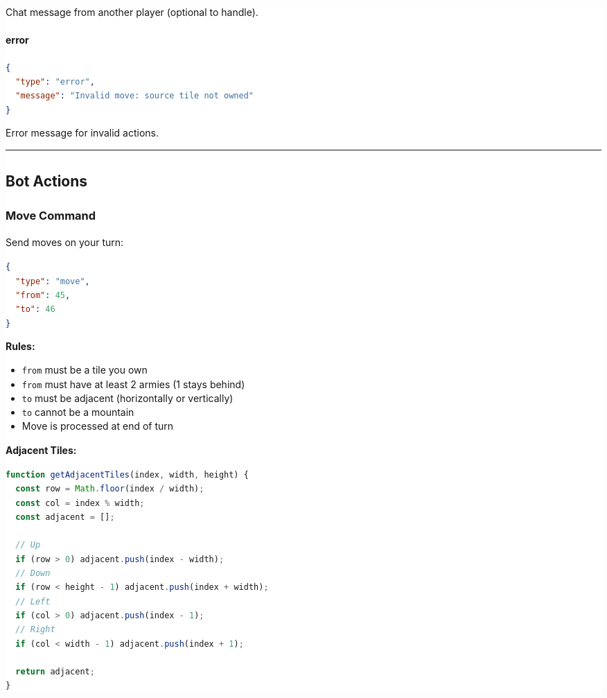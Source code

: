 Chat message from another player (optional to handle).

#### error

```json
{
  "type": "error",
  "message": "Invalid move: source tile not owned"
}
```

Error message for invalid actions.

---

## Bot Actions

### Move Command

Send moves on your turn:

```json
{
  "type": "move",
  "from": 45,
  "to": 46
}
```

**Rules:**

- `from` must be a tile you own
- `from` must have at least 2 armies (1 stays behind)
- `to` must be adjacent (horizontally or vertically)
- `to` cannot be a mountain
- Move is processed at end of turn

**Adjacent Tiles:**

```javascript
function getAdjacentTiles(index, width, height) {
  const row = Math.floor(index / width);
  const col = index % width;
  const adjacent = [];

  // Up
  if (row > 0) adjacent.push(index - width);
  // Down
  if (row < height - 1) adjacent.push(index + width);
  // Left
  if (col > 0) adjacent.push(index - 1);
  // Right
  if (col < width - 1) adjacent.push(index + 1);

  return adjacent;
}
```
